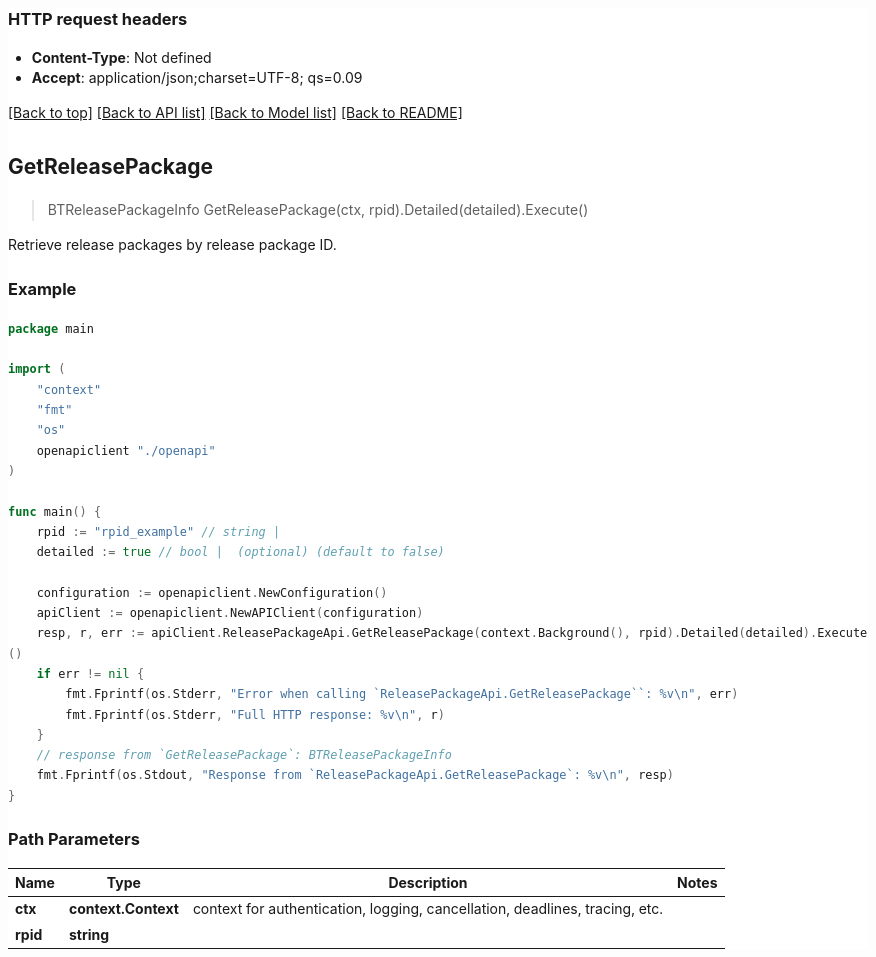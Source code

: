 ### HTTP request headers

- **Content-Type**: Not defined
- **Accept**: application/json;charset=UTF-8; qs=0.09

[[Back to top]](#) [[Back to API list]](../README.md#documentation-for-api-endpoints)
[[Back to Model list]](../README.md#documentation-for-models)
[[Back to README]](../README.md)


## GetReleasePackage

> BTReleasePackageInfo GetReleasePackage(ctx, rpid).Detailed(detailed).Execute()

Retrieve release packages by release package ID.

### Example

```go
package main

import (
    "context"
    "fmt"
    "os"
    openapiclient "./openapi"
)

func main() {
    rpid := "rpid_example" // string | 
    detailed := true // bool |  (optional) (default to false)

    configuration := openapiclient.NewConfiguration()
    apiClient := openapiclient.NewAPIClient(configuration)
    resp, r, err := apiClient.ReleasePackageApi.GetReleasePackage(context.Background(), rpid).Detailed(detailed).Execute()
    if err != nil {
        fmt.Fprintf(os.Stderr, "Error when calling `ReleasePackageApi.GetReleasePackage``: %v\n", err)
        fmt.Fprintf(os.Stderr, "Full HTTP response: %v\n", r)
    }
    // response from `GetReleasePackage`: BTReleasePackageInfo
    fmt.Fprintf(os.Stdout, "Response from `ReleasePackageApi.GetReleasePackage`: %v\n", resp)
}
```

### Path Parameters


Name | Type | Description  | Notes
------------- | ------------- | ------------- | -------------
**ctx** | **context.Context** | context for authentication, logging, cancellation, deadlines, tracing, etc.
**rpid** | **string** |  | 
